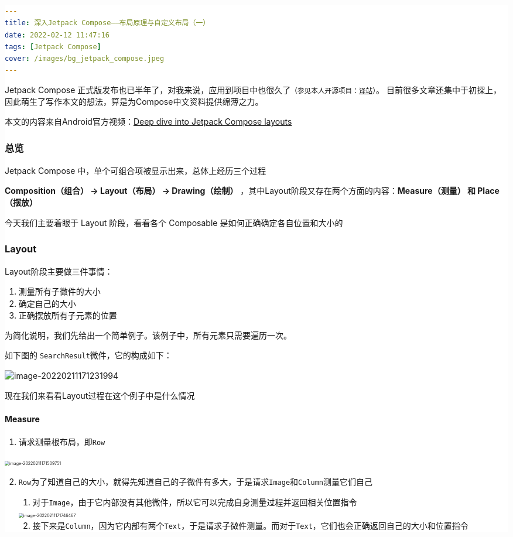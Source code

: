 ```yaml
---
title: 深入Jetpack Compose——布局原理与自定义布局（一）
date: 2022-02-12 11:47:16
tags: [Jetpack Compose]
cover: /images/bg_jetpack_compose.jpeg
---
```


Jetpack Compose 正式版发布也已半年了，对我来说，应用到项目中也很久了<small>（参见本人开源项目：[译站](https://github.com/FunnySaltyFish/FunnyTranslation)）</small>。 目前很多文章还集中于初探上，因此萌生了写作本文的想法，算是为Compose中文资料提供绵薄之力。

本文的内容来自Android官方视频：[Deep dive into Jetpack Compose layouts](https://www.youtube.com/watch?v=zMKMwh9gZuI)



### 总览

Jetpack Compose 中，单个可组合项被显示出来，总体上经历三个过程

**Composition（组合） -> Layout（布局） -> Drawing（绘制）** ，其中Layout阶段又存在两个方面的内容：**Measure（测量） 和 Place（摆放）**

今天我们主要着眼于 Layout 阶段，看看各个 Composable 是如何正确确定各自位置和大小的



### Layout

Layout阶段主要做三件事情：

1. 测量所有子微件的大小
2. 确定自己的大小
3. 正确摆放所有子元素的位置



为简化说明，我们先给出一个简单例子。该例子中，所有元素只需要遍历一次。

如下图的 `SearchResult`微件，它的构成如下：

![image-20220211171231994](https://gitee.com/funnysaltyfish/blog-drawing-bed/raw/master/img/202202111712123.png)



现在我们来看看Layout过程在这个例子中是什么情况

#### Measure

1. 请求测量根布局，即`Row`

<img src="https://gitee.com/funnysaltyfish/blog-drawing-bed/raw/master/img/202202111715804.png" alt="image-20220211171509751" style="zoom:50%;" />

2. `Row`为了知道自己的大小，就得先知道自己的子微件有多大，于是请求`Image`和`Column`测量它们自己

   1. 对于`Image`，由于它内部没有其他微件，所以它可以完成自身测量过程并返回相关位置指令

   <img src="https://gitee.com/funnysaltyfish/blog-drawing-bed/raw/master/img/202202111717527.png" alt="image-20220211171746467" style="zoom: 50%;" />

   2. 接下来是`Column`，因为它内部有两个`Text`，于是请求子微件测量。而对于`Text`，它们也会正确返回自己的大小和位置指令
